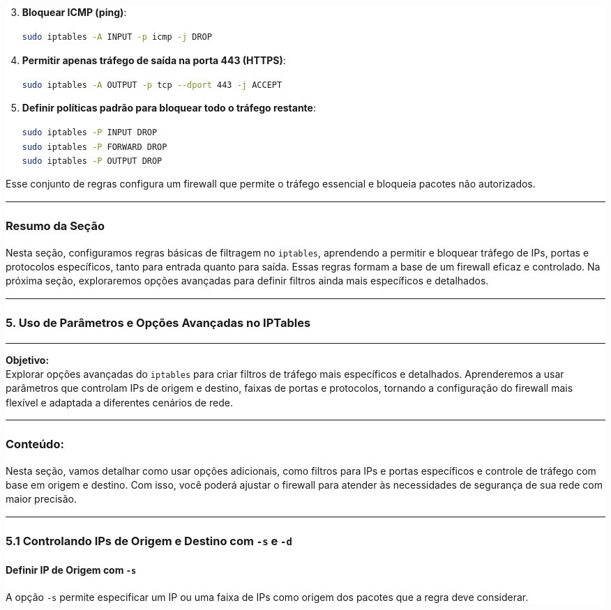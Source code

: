 3. **Bloquear ICMP (ping)**:
   ```bash
   sudo iptables -A INPUT -p icmp -j DROP
   ```

4. **Permitir apenas tráfego de saída na porta 443 (HTTPS)**:
   ```bash
   sudo iptables -A OUTPUT -p tcp --dport 443 -j ACCEPT
   ```

5. **Definir políticas padrão para bloquear todo o tráfego restante**:
   ```bash
   sudo iptables -P INPUT DROP
   sudo iptables -P FORWARD DROP
   sudo iptables -P OUTPUT DROP
   ```

Esse conjunto de regras configura um firewall que permite o tráfego essencial e bloqueia pacotes não autorizados.

---

### **Resumo da Seção**

Nesta seção, configuramos regras básicas de filtragem no `iptables`, aprendendo a permitir e bloquear tráfego de IPs, portas e protocolos específicos, tanto para entrada quanto para saída. Essas regras formam a base de um firewall eficaz e controlado. Na próxima seção, exploraremos opções avançadas para definir filtros ainda mais específicos e detalhados.

---

### **5. Uso de Parâmetros e Opções Avançadas no IPTables**

---

**Objetivo:**  
Explorar opções avançadas do `iptables` para criar filtros de tráfego mais específicos e detalhados. Aprenderemos a usar parâmetros que controlam IPs de origem e destino, faixas de portas e protocolos, tornando a configuração do firewall mais flexível e adaptada a diferentes cenários de rede.

---

### **Conteúdo:**

Nesta seção, vamos detalhar como usar opções adicionais, como filtros para IPs e portas específicos e controle de tráfego com base em origem e destino. Com isso, você poderá ajustar o firewall para atender às necessidades de segurança de sua rede com maior precisão.

---

### **5.1 Controlando IPs de Origem e Destino com `-s` e `-d`**

#### **Definir IP de Origem com `-s`**

A opção `-s` permite especificar um IP ou uma faixa de IPs como origem dos pacotes que a regra deve considerar. 
